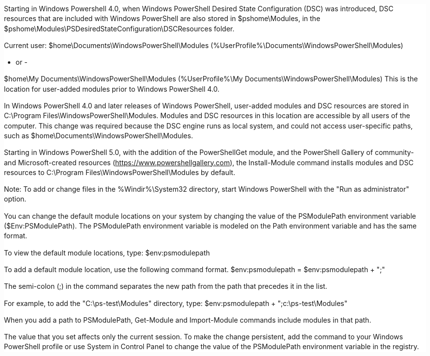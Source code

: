 Starting in Windows Powershell 4.0, when Windows PowerShell
Desired State Configuration (DSC) was introduced, DSC resources that are
included with Windows PowerShell are also stored in $pshome\Modules,
in the $pshome\Modules\PSDesiredStateConfiguration\DSCResources
folder.

Current user:  $home\Documents\WindowsPowerShell\Modules
(%UserProfile%\Documents\WindowsPowerShell\Modules)

- or -

$home\My Documents\WindowsPowerShell\Modules
(%UserProfile%\My Documents\WindowsPowerShell\Modules)
This is the location for user-added modules prior to Windows PowerShell 4.0.

In Windows PowerShell 4.0 and later releases of Windows PowerShell,
user-added modules and DSC resources are stored in
C:\Program Files\WindowsPowerShell\Modules. Modules and DSC resources
in this location are accessible by all users of the computer.
This change was required because the DSC engine runs as local
system, and could not access user-specific paths, such as
$home\Documents\WindowsPowerShell\Modules.

Starting in Windows PowerShell 5.0, with the addition of the
PowerShellGet module, and the PowerShell Gallery of community-
and Microsoft-created resources (https://www.powershellgallery.com),
the Install-Module command installs modules and DSC resources to
C:\Program Files\WindowsPowerShell\Modules by default.

Note: To add or change files in the %Windir%\System32 directory,
start Windows PowerShell with the "Run as administrator" option.

You can change the default module locations on your system by changing the
value of the PSModulePath environment variable ($Env:PSModulePath). The
PSModulePath environment variable is modeled on the Path environment variable
and has the same format.

To view the default module locations, type:
$env:psmodulepath

To add a default module location, use the following command format.
$env:psmodulepath = $env:psmodulepath + ";<path>"

The semi-colon (;) in the command separates the new path from the
path that precedes it in the list.

For example, to add the "C:\ps-test\Modules" directory, type:
$env:psmodulepath + ";c:\ps-test\Modules"

When you add a path to PSModulePath, Get-Module and Import-Module
commands include modules in that path.

The value that you set affects only the current session. To make the
change persistent, add the command to your Windows PowerShell profile
or use System in Control Panel to change the value of the PSModulePath
environment variable in the registry.
